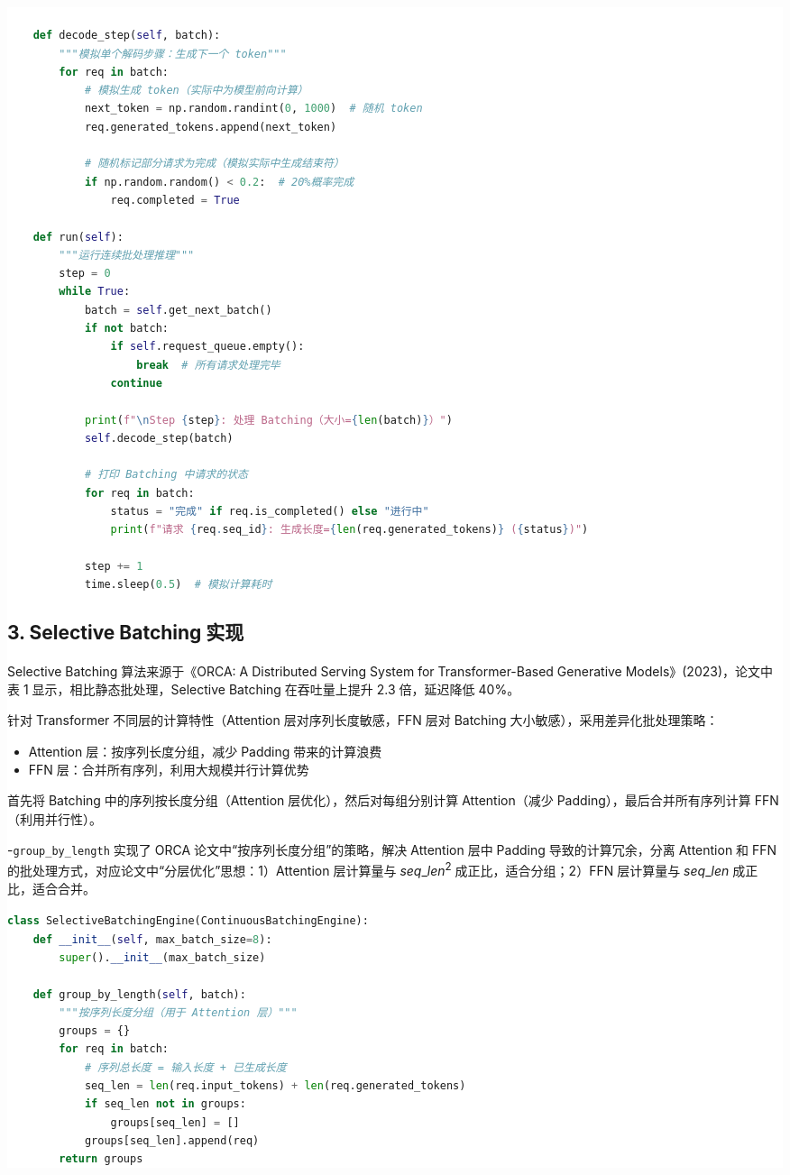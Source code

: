 ```python

    def decode_step(self, batch):
        """模拟单个解码步骤：生成下一个 token"""
        for req in batch:
            # 模拟生成 token（实际中为模型前向计算）
            next_token = np.random.randint(0, 1000)  # 随机 token
            req.generated_tokens.append(next_token)
            
            # 随机标记部分请求为完成（模拟实际中生成结束符）
            if np.random.random() < 0.2:  # 20%概率完成
                req.completed = True

    def run(self):
        """运行连续批处理推理"""
        step = 0
        while True:
            batch = self.get_next_batch()
            if not batch:
                if self.request_queue.empty():
                    break  # 所有请求处理完毕
                continue
            
            print(f"\nStep {step}: 处理 Batching（大小={len(batch)}）")
            self.decode_step(batch)
            
            # 打印 Batching 中请求的状态
            for req in batch:
                status = "完成" if req.is_completed() else "进行中"
                print(f"请求 {req.seq_id}: 生成长度={len(req.generated_tokens)} ({status})")
            
            step += 1
            time.sleep(0.5)  # 模拟计算耗时
```

## 3. Selective Batching 实现

Selective Batching 算法来源于《ORCA: A Distributed Serving System for Transformer-Based Generative Models》(2023)，论文中表 1 显示，相比静态批处理，Selective Batching 在吞吐量上提升 2.3 倍，延迟降低 40%。

针对 Transformer 不同层的计算特性（Attention 层对序列长度敏感，FFN 层对 Batching 大小敏感），采用差异化批处理策略：

- Attention 层：按序列长度分组，减少 Padding 带来的计算浪费
- FFN 层：合并所有序列，利用大规模并行计算优势

首先将 Batching 中的序列按长度分组（Attention 层优化），然后对每组分别计算 Attention（减少 Padding），最后合并所有序列计算 FFN（利用并行性）。

-`group_by_length` 实现了 ORCA 论文中“按序列长度分组”的策略，解决 Attention 层中 Padding 导致的计算冗余，分离 Attention 和 FFN 的批处理方式，对应论文中“分层优化”思想：1）Attention 层计算量与 $seq\_len^2$ 成正比，适合分组；2）FFN 层计算量与 $seq\_len$ 成正比，适合合并。

```python
class SelectiveBatchingEngine(ContinuousBatchingEngine):
    def __init__(self, max_batch_size=8):
        super().__init__(max_batch_size)

    def group_by_length(self, batch):
        """按序列长度分组（用于 Attention 层）"""
        groups = {}
        for req in batch:
            # 序列总长度 = 输入长度 + 已生成长度
            seq_len = len(req.input_tokens) + len(req.generated_tokens)
            if seq_len not in groups:
                groups[seq_len] = []
            groups[seq_len].append(req)
        return groups

```